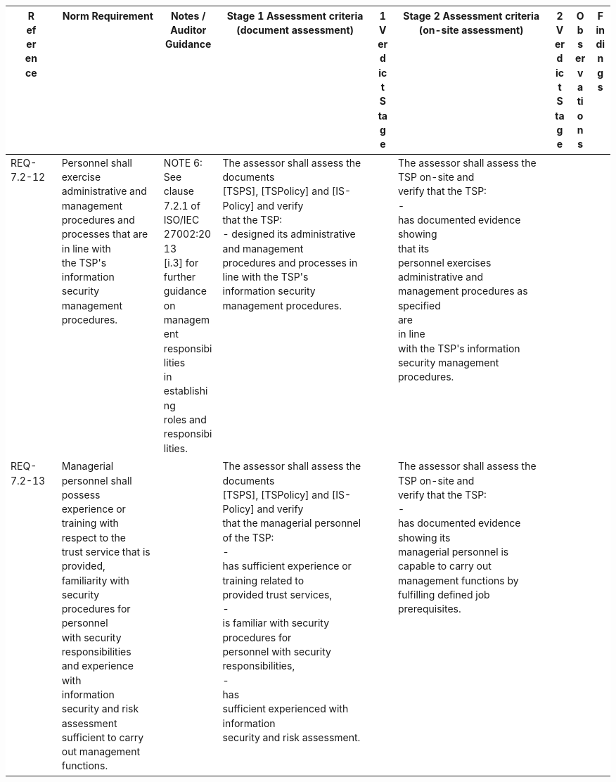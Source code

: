 | R<br>ef<br>er<br>en<br>ce | Norm Requirement                                                                                                                                                                                                                                                                                                                         | Notes /<br>Auditor<br>Guidance                                                                                                                                                     | Stage 1 Assessment criteria<br>(document assessment)                                                                                                                                                                                                                                                                                                                                                             | 1<br>V<br>er<br>d<br>ic<br>t S<br>ta<br>g<br>e | Stage 2 Assessment criteria<br>(on-site assessment)                                                                                                                                                                                                                                          | 2<br>V<br>er<br>d<br>ic<br>t S<br>ta<br>g<br>e | O<br>bs<br>er<br>va<br>ti<br>on<br>s | F<br>in<br>di<br>ng<br>s |
|---------------------------|------------------------------------------------------------------------------------------------------------------------------------------------------------------------------------------------------------------------------------------------------------------------------------------------------------------------------------------|------------------------------------------------------------------------------------------------------------------------------------------------------------------------------------|------------------------------------------------------------------------------------------------------------------------------------------------------------------------------------------------------------------------------------------------------------------------------------------------------------------------------------------------------------------------------------------------------------------|------------------------------------------------|----------------------------------------------------------------------------------------------------------------------------------------------------------------------------------------------------------------------------------------------------------------------------------------------|------------------------------------------------|--------------------------------------|--------------------------|
| REQ-7.2-12                | Personnel shall exercise<br>administrative and<br>management procedures and<br>processes that are in line with<br>the TSP's information<br>security management<br>procedures.                                                                                                                                                            | NOTE 6: See<br>clause 7.2.1 of<br>ISO/IEC<br>27002:2013<br>[i.3] for further<br>guidance on<br>management<br>responsibilities<br>in establishing<br>roles and<br>responsibilities. | The assessor shall assess the documents<br>[TSPS], [TSPolicy] and [IS-Policy] and verify<br>that the TSP:<br>- designed its administrative and management<br>procedures and processes in line with the TSP's<br>information security management procedures.                                                                                                                                                      |                                                | The assessor shall assess the TSP on-site and<br>verify that the TSP:<br>-<br>has documented evidence showing<br>that its<br>personnel exercises administrative and<br>management procedures as specified<br>are<br>in line<br>with the TSP's information security management<br>procedures. |                                                |                                      |                          |
| REQ-7.2-13                | Managerial personnel shall<br>possess experience or<br>training with respect to the<br>trust service that is provided,<br>familiarity with security<br>procedures for personnel<br>with security responsibilities<br>and experience with<br>information security and risk<br>assessment sufficient to carry<br>out management functions. |                                                                                                                                                                                    | The assessor shall assess the documents<br>[TSPS], [TSPolicy] and [IS-Policy] and verify<br>that the managerial personnel of the TSP:<br>-<br>has sufficient experience or training related to<br>provided trust services,<br>-<br>is familiar with security procedures for<br>personnel with security responsibilities,<br>-<br>has<br>sufficient experienced with information<br>security and risk assessment. |                                                | The assessor shall assess the TSP on-site and<br>verify that the TSP:<br>-<br>has documented evidence showing its<br>managerial personnel is capable to carry out<br>management functions by fulfilling defined job<br>prerequisites.                                                        |                                                |                                      |                          |